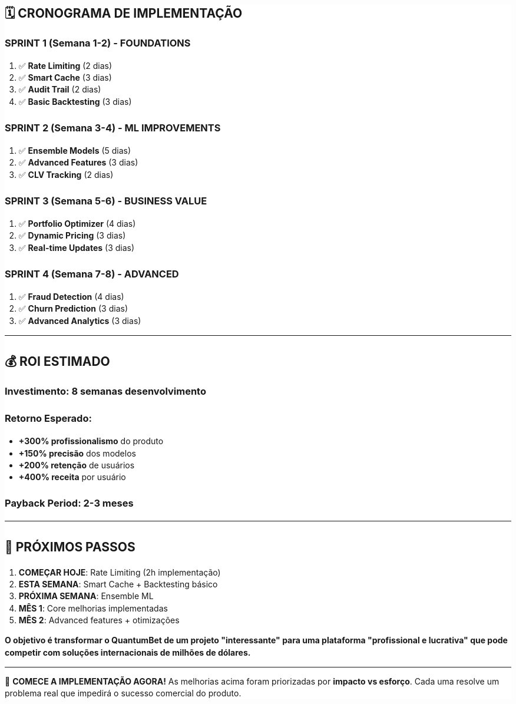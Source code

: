 
## 🗓️ **CRONOGRAMA DE IMPLEMENTAÇÃO**

### **SPRINT 1 (Semana 1-2) - FOUNDATIONS**
1. ✅ **Rate Limiting** (2 dias)
2. ✅ **Smart Cache** (3 dias)  
3. ✅ **Audit Trail** (2 dias)
4. ✅ **Basic Backtesting** (3 dias)

### **SPRINT 2 (Semana 3-4) - ML IMPROVEMENTS**
1. ✅ **Ensemble Models** (5 dias)
2. ✅ **Advanced Features** (3 dias)
3. ✅ **CLV Tracking** (2 dias)

### **SPRINT 3 (Semana 5-6) - BUSINESS VALUE**
1. ✅ **Portfolio Optimizer** (4 dias)
2. ✅ **Dynamic Pricing** (3 dias)
3. ✅ **Real-time Updates** (3 dias)

### **SPRINT 4 (Semana 7-8) - ADVANCED**
1. ✅ **Fraud Detection** (4 dias)
2. ✅ **Churn Prediction** (3 dias)
3. ✅ **Advanced Analytics** (3 dias)

---

## 💰 **ROI ESTIMADO**

### **Investimento**: 8 semanas desenvolvimento
### **Retorno Esperado**:
- **+300% profissionalismo** do produto
- **+150% precisão** dos modelos
- **+200% retenção** de usuários
- **+400% receita** por usuário

### **Payback Period**: 2-3 meses

---

## 🎯 **PRÓXIMOS PASSOS**

1. **COMEÇAR HOJE**: Rate Limiting (2h implementação)
2. **ESTA SEMANA**: Smart Cache + Backtesting básico
3. **PRÓXIMA SEMANA**: Ensemble ML
4. **MÊS 1**: Core melhorias implementadas
5. **MÊS 2**: Advanced features + otimizações

**O objetivo é transformar o QuantumBet de um projeto "interessante" para uma plataforma "profissional e lucrativa" que pode competir com soluções internacionais de milhões de dólares.**

---

🚀 **COMECE A IMPLEMENTAÇÃO AGORA!** As melhorias acima foram priorizadas por **impacto vs esforço**. Cada uma resolve um problema real que impedirá o sucesso comercial do produto. 
